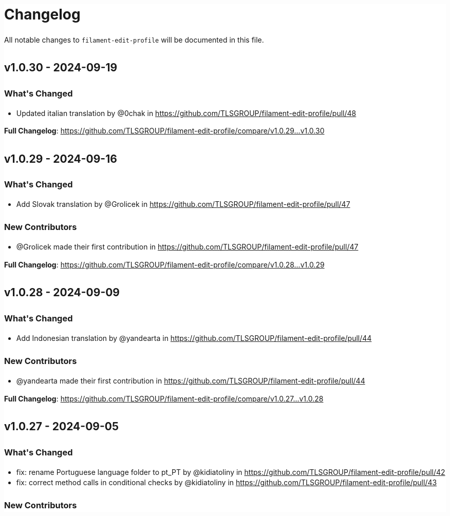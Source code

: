 # Changelog

All notable changes to `filament-edit-profile` will be documented in this file.

## v1.0.30 - 2024-09-19

### What's Changed

* Updated italian translation by @0chak in https://github.com/TLSGROUP/filament-edit-profile/pull/48

**Full Changelog**: https://github.com/TLSGROUP/filament-edit-profile/compare/v1.0.29...v1.0.30

## v1.0.29 - 2024-09-16

### What's Changed

* Add Slovak translation by @Grolicek in https://github.com/TLSGROUP/filament-edit-profile/pull/47

### New Contributors

* @Grolicek made their first contribution in https://github.com/TLSGROUP/filament-edit-profile/pull/47

**Full Changelog**: https://github.com/TLSGROUP/filament-edit-profile/compare/v1.0.28...v1.0.29

## v1.0.28 - 2024-09-09

### What's Changed

* Add Indonesian translation by @yandearta in https://github.com/TLSGROUP/filament-edit-profile/pull/44

### New Contributors

* @yandearta made their first contribution in https://github.com/TLSGROUP/filament-edit-profile/pull/44

**Full Changelog**: https://github.com/TLSGROUP/filament-edit-profile/compare/v1.0.27...v1.0.28

## v1.0.27 - 2024-09-05

### What's Changed

* fix: rename Portuguese language folder to pt_PT by @kidiatoliny in https://github.com/TLSGROUP/filament-edit-profile/pull/42
* fix: correct method calls in conditional checks by @kidiatoliny in https://github.com/TLSGROUP/filament-edit-profile/pull/43

### New Contributors
